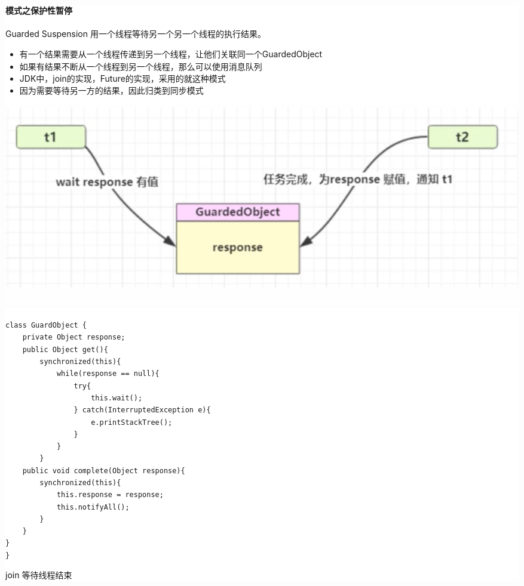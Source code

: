 #### 模式之保护性暂停

Guarded Suspension 用一个线程等待另一个另一个线程的执行结果。

* 有一个结果需要从一个线程传递到另一个线程，让他们关联同一个GuardedObject
* 如果有结果不断从一个线程到另一个线程，那么可以使用消息队列
* JDK中，join的实现，Future的实现，采用的就这种模式
* 因为需要等待另一方的结果，因此归类到同步模式

![](<../../../.gitbook/assets/Screen Shot 2022-02-05 at 10.34.50 AM.png>)

```
class GuardObject {
    private Object response;
    public Object get(){
        synchronized(this){
            while(response == null){
                try{
                    this.wait();
                } catch(InterruptedException e){
                    e.printStackTree();
                }
            }
        }  
    public void complete(Object response){
        synchronized(this){
            this.response = response;
            this.notifyAll();
        }  
    } 
}
}
```

join 等待线程结束
